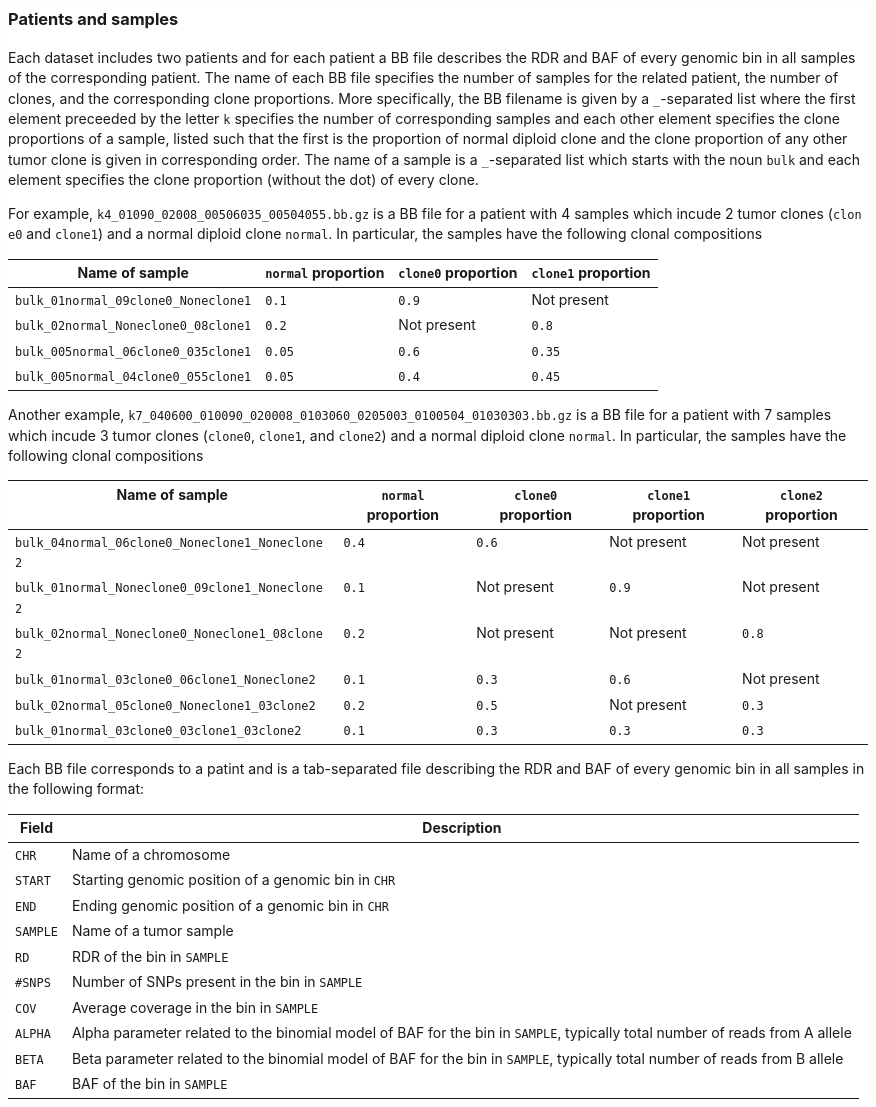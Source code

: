### Patients and samples
<a name="patientsandsamples"></a>

Each dataset includes two patients and for each patient a BB file describes the RDR and BAF of every genomic bin in all samples of the corresponding patient. The name of each BB file specifies the number of samples for the related patient, the number of clones, and the corresponding clone proportions. More specifically, the BB filename is given by a `_`-separated list where the first element preceeded by the letter `k` specifies the number of corresponding samples and each other element specifies the clone proportions of a sample, listed such that the first is the proportion of normal diploid clone and the clone proportion of any other tumor clone is given in corresponding order. The name of a sample is a `_`-separated list which starts with the noun `bulk` and each element specifies the clone proportion (without the dot) of every clone.

For example, `k4_01090_02008_00506035_00504055.bb.gz` is a BB file for a patient with 4 samples which incude 2 tumor clones (`clone0` and `clone1`) and a normal diploid clone `normal`. In particular, the samples have the following clonal compositions

| Name of sample | `normal` proportion | `clone0` proportion | `clone1` proportion |
|----------------|---------------------|---------------------|---------------------|
| `bulk_01normal_09clone0_Noneclone1` | `0.1` | `0.9` | Not present |
| `bulk_02normal_Noneclone0_08clone1` | `0.2` | Not present | `0.8` |
| `bulk_005normal_06clone0_035clone1` | `0.05` | `0.6` | `0.35` |
| `bulk_005normal_04clone0_055clone1` | `0.05` | `0.4` | `0.45` |

Another example, `k7_040600_010090_020008_0103060_0205003_0100504_01030303.bb.gz` is a BB file for a patient with 7 samples which incude 3 tumor clones (`clone0`, `clone1`, and `clone2`) and a normal diploid clone `normal`. In particular, the samples have the following clonal compositions

| Name of sample | `normal` proportion | `clone0` proportion | `clone1` proportion | `clone2` proportion |
|----------------|---------------------|---------------------|---------------------|---------------------|
| `bulk_04normal_06clone0_Noneclone1_Noneclone2` | `0.4` | `0.6` | Not present | Not present |
| `bulk_01normal_Noneclone0_09clone1_Noneclone2` | `0.1` | Not present | `0.9` | Not present |
| `bulk_02normal_Noneclone0_Noneclone1_08clone2` | `0.2` | Not present | Not present | `0.8` |
| `bulk_01normal_03clone0_06clone1_Noneclone2` | `0.1` | `0.3` | `0.6` | Not present |
| `bulk_02normal_05clone0_Noneclone1_03clone2` | `0.2` | `0.5` | Not present | `0.3` |
| `bulk_01normal_03clone0_03clone1_03clone2` | `0.1` | `0.3` | `0.3` | `0.3` |

Each BB file corresponds to a patint and is a tab-separated file describing the RDR and BAF of every genomic bin in all samples in the following format:

| Field | Description |
|-------|-------------|
| `CHR` | Name of a chromosome |
| `START` | Starting genomic position of a genomic bin in `CHR` |
| `END` | Ending genomic position of a genomic bin in `CHR` |
| `SAMPLE` | Name of a tumor sample |
| `RD` | RDR of the bin in `SAMPLE` |
| `#SNPS` | Number of SNPs present in the bin in `SAMPLE` |
| `COV` | Average coverage in the bin in `SAMPLE` |
| `ALPHA` | Alpha parameter related to the binomial model of BAF for the bin in `SAMPLE`, typically total number of reads from A allele |
| `BETA` | Beta parameter related to the binomial model of BAF for the bin in `SAMPLE`, typically total number of reads from B allele |
| `BAF` | BAF of the bin in `SAMPLE` |

